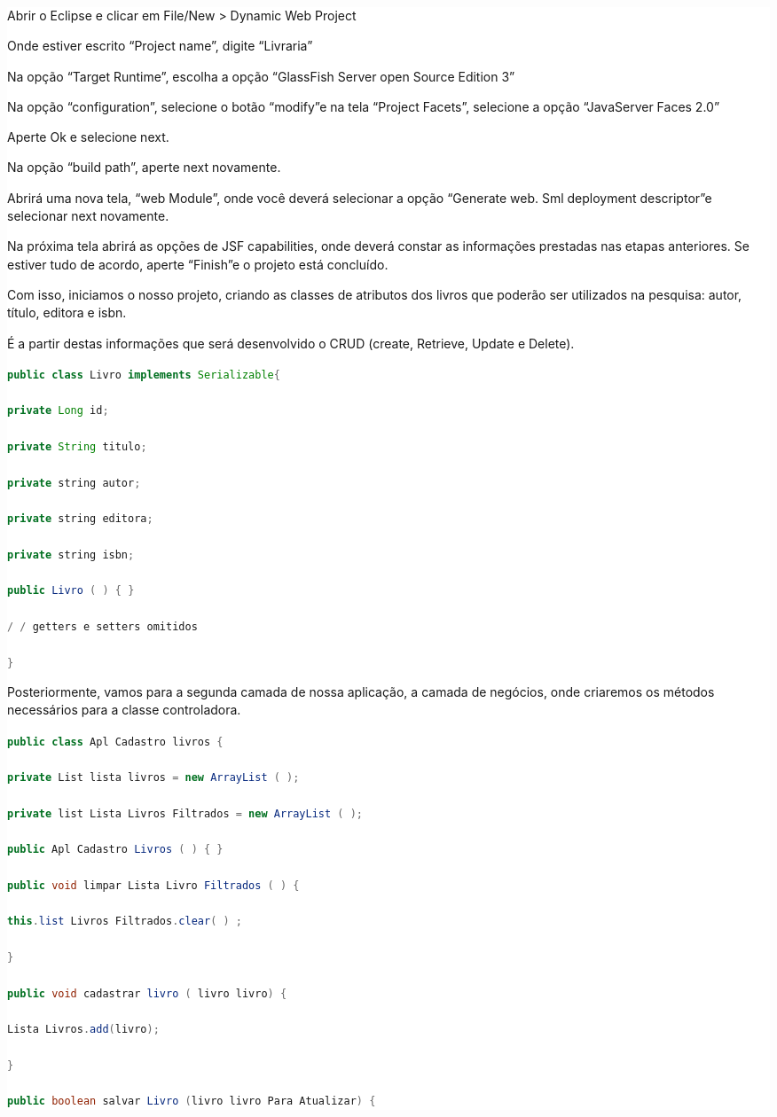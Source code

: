 Abrir o Eclipse e clicar em File/New > Dynamic Web Project

Onde estiver escrito “Project name”, digite “Livraria”

Na opção “Target Runtime”, escolha a opção “GlassFish Server open Source Edition 3”

Na opção “configuration”, selecione o botão “modify”e na tela “Project Facets”, selecione a opção “JavaServer Faces 2.0”

Aperte Ok e selecione next.

Na opção “build path”, aperte next novamente.

Abrirá uma nova tela, “web Module”, onde você deverá selecionar a opção “Generate web. Sml deployment descriptor”e selecionar next novamente.

Na próxima tela abrirá as opções de JSF capabilities, onde deverá constar as informações prestadas nas etapas anteriores. Se estiver tudo de acordo, aperte “Finish”e o projeto está concluído.

Com isso, iniciamos o nosso projeto, criando as classes de atributos dos livros que poderão ser utilizados na pesquisa: autor, título, editora e isbn.

É a partir destas informações que será desenvolvido o CRUD (create, Retrieve, Update e Delete).

```java
public class Livro implements Serializable{

private Long id;

private String titulo;

private string autor;

private string editora;

private string isbn;

public Livro ( ) { }

/ / getters e setters omitidos

}
```

Posteriormente, vamos para a segunda camada de nossa aplicação, a camada de negócios, onde criaremos os métodos necessários para a classe controladora.

```java
public class Apl Cadastro livros {

private List lista livros = new ArrayList ( );

private list Lista Livros Filtrados = new ArrayList ( );

public Apl Cadastro Livros ( ) { }

public void limpar Lista Livro Filtrados ( ) {

this.list Livros Filtrados.clear( ) ;

}

public void cadastrar livro ( livro livro) {

Lista Livros.add(livro);

}

public boolean salvar Livro (livro livro Para Atualizar) {

```